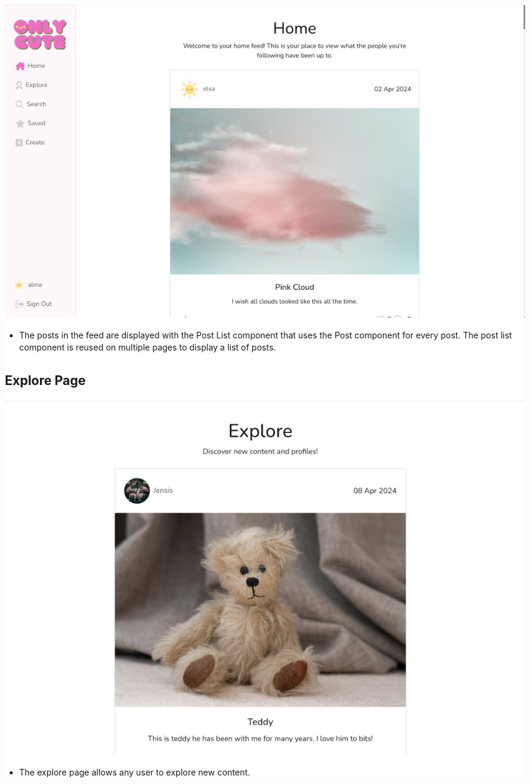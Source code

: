 ![Home Page Feed](docs/features/home-feed.png)
- The posts in the feed are displayed with the Post List component that uses the Post component for every post. The post list component is reused on multiple pages to display a list of posts.

## Explore Page
![Explore Page](docs/features/explore.png)
- The explore page allows any user to explore new content.